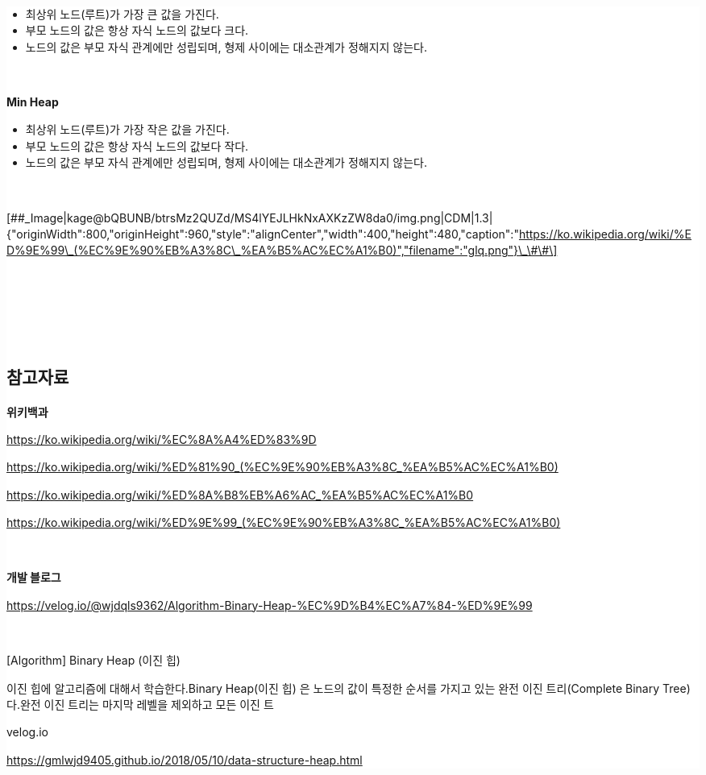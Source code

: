   - 최상위 노드(루트)가 가장 큰 값을 가진다.
  - 부모 노드의 값은 항상 자식 노드의 값보다 크다.
  - 노드의 값은 부모 자식 관계에만 성립되며, 형제 사이에는 대소관계가 정해지지 않는다.

 

**Min Heap**

  - 최상위 노드(루트)가 가장 작은 값을 가진다.
  - 부모 노드의 값은 항상 자식 노드의 값보다 작다.
  - 노드의 값은 부모 자식 관계에만 성립되며, 형제 사이에는 대소관계가 정해지지 않는다.

 

\[\#\#\_Image|kage@bQBUNB/btrsMz2QUZd/MS4lYEJLHkNxAXKzZW8da0/img.png|CDM|1.3|{"originWidth":800,"originHeight":960,"style":"alignCenter","width":400,"height":480,"caption":"https://ko.wikipedia.org/wiki/%ED%9E%99\_(%EC%9E%90%EB%A3%8C\_%EA%B5%AC%EC%A1%B0)","filename":"glq.png"}\_\#\#\]

 

 

 

## 참고자료

**위키백과**

<https://ko.wikipedia.org/wiki/%EC%8A%A4%ED%83%9D>

<https://ko.wikipedia.org/wiki/%ED%81%90_(%EC%9E%90%EB%A3%8C_%EA%B5%AC%EC%A1%B0)> 

<https://ko.wikipedia.org/wiki/%ED%8A%B8%EB%A6%AC_%EA%B5%AC%EC%A1%B0>

<https://ko.wikipedia.org/wiki/%ED%9E%99_(%EC%9E%90%EB%A3%8C_%EA%B5%AC%EC%A1%B0)> 

 

**개발 블로그**

<https://velog.io/@wjdqls9362/Algorithm-Binary-Heap-%EC%9D%B4%EC%A7%84-%ED%9E%99> 

[](https://velog.io/@wjdqls9362/Algorithm-Binary-Heap-%EC%9D%B4%EC%A7%84-%ED%9E%99)

<div class="og-image" style="background-image: url(&#39;https://scrap.kakaocdn.net/dn/bj5hJI/hyNmAxZJDa/35jhGtrAJotthj9i7IVRH0/img.png?width=950&amp;height=500&amp;face=0_0_950_500&#39;);">

 

</div>

<div class="og-text">

\[Algorithm\] Binary Heap (이진 힙)

이진 힙에 알고리즘에 대해서 학습한다.Binary Heap(이진 힙) 은 노드의 값이 특정한 순서를 가지고 있는 완전 이진
트리(Complete Binary Tree)다.완전 이진 트리는 마지막 레벨을 제외하고 모든 이진 트

velog.io

</div>

<https://gmlwjd9405.github.io/2018/05/10/data-structure-heap.html>

[](https://gmlwjd9405.github.io/2018/05/10/data-structure-heap.html)
